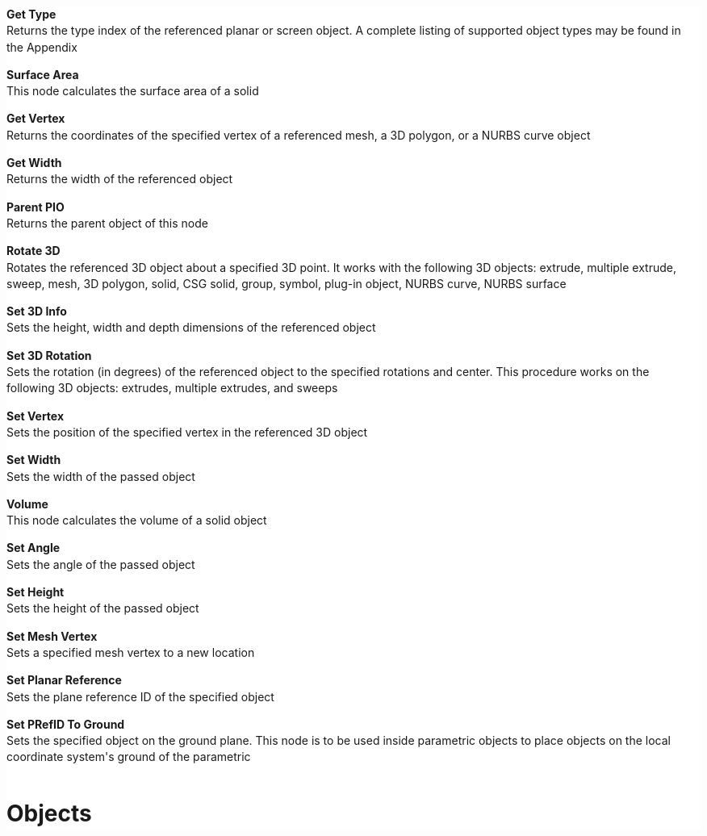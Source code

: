 **Get Type**  
Returns the type index of the referenced planar or screen object. A complete listing of supported object types may be found in the Appendix

**Surface Area**  
This node calculates the surface area of a solid

**Get Vertex**  
Returns the coordinates of the specified vertex of a referenced mesh, a 3D polygon, or a NURBS curve object

**Get Width**  
Returns the width of the referenced object

**Parent PIO**  
Returns the parent object of this node

**Rotate 3D**  
Rotates the referenced 3D object about a specified 3D point. It works with the following 3D objects: extrude, multiple extrude, sweep, mesh, 3D polygon, solid, CSG solid, group, symbol, plug-in object, NURBS curve, NURBS surface

**Set 3D Info**  
Sets the height, width and depth dimensions of the referenced object

**Set 3D Rotation**  
Sets the rotation (in degrees) of the referenced object to the specified rotations and center. This procedure works on the following 3D objects: extrudes, multiple extrudes, and sweeps

**Set Vertex**  
Sets the position of the specified vertex in the referenced 3D object

**Set Width**  
Sets the width of the passed object

**Volume**  
This node calculates the volume of a solid object

**Set Angle**  
Sets the angle of the passed object

**Set Height**  
Sets the height of the passed object

**Set Mesh Vertex**  
Sets a specified mesh vertex to a new location

**Set Planar Reference**  
Sets the plane reference ID of the specified object

**Set PRefID To Ground**  
Sets the specified object on the ground plane. This node is to be used inside parametric objects to place objects on the local coordinate system's ground of the parametric

# Objects